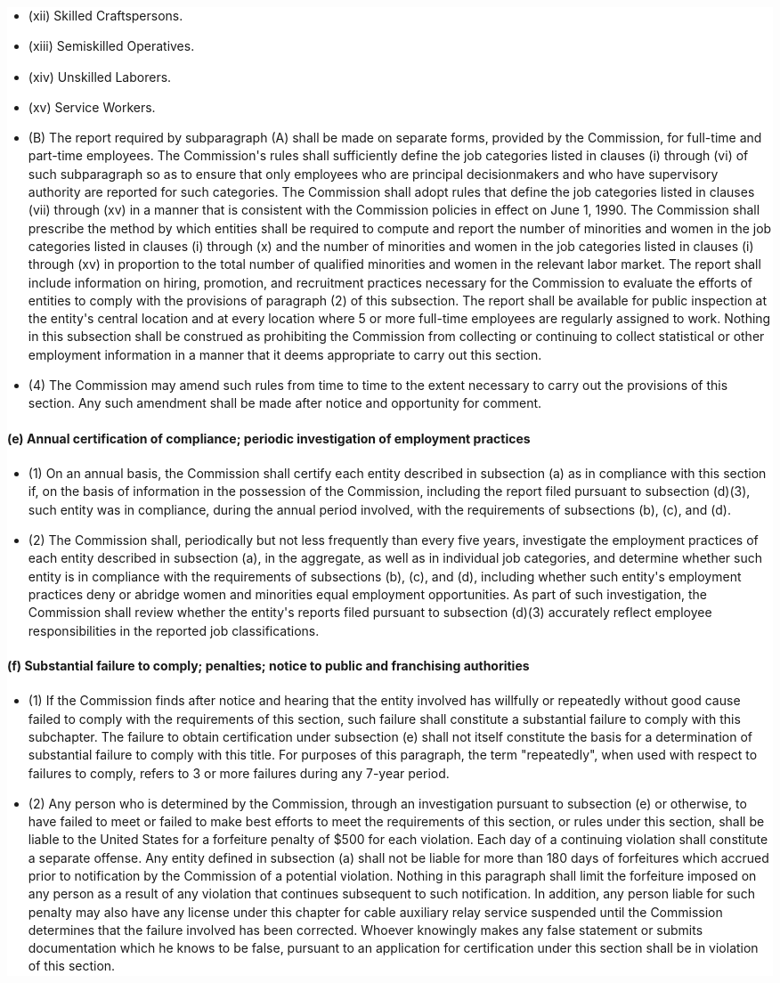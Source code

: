   * (xii) Skilled Craftspersons.

  * (xiii) Semiskilled Operatives.

  * (xiv) Unskilled Laborers.

  * (xv) Service Workers.


* (B) The report required by subparagraph (A) shall be made on separate forms, provided by the Commission, for full-time and part-time employees. The Commission's rules shall sufficiently define the job categories listed in clauses (i) through (vi) of such subparagraph so as to ensure that only employees who are principal decisionmakers and who have supervisory authority are reported for such categories. The Commission shall adopt rules that define the job categories listed in clauses (vii) through (xv) in a manner that is consistent with the Commission policies in effect on June 1, 1990. The Commission shall prescribe the method by which entities shall be required to compute and report the number of minorities and women in the job categories listed in clauses (i) through (x) and the number of minorities and women in the job categories listed in clauses (i) through (xv) in proportion to the total number of qualified minorities and women in the relevant labor market. The report shall include information on hiring, promotion, and recruitment practices necessary for the Commission to evaluate the efforts of entities to comply with the provisions of paragraph (2) of this subsection. The report shall be available for public inspection at the entity's central location and at every location where 5 or more full-time employees are regularly assigned to work. Nothing in this subsection shall be construed as prohibiting the Commission from collecting or continuing to collect statistical or other employment information in a manner that it deems appropriate to carry out this section.

* (4) The Commission may amend such rules from time to time to the extent necessary to carry out the provisions of this section. Any such amendment shall be made after notice and opportunity for comment.

#### (e) Annual certification of compliance; periodic investigation of employment practices
* (1) On an annual basis, the Commission shall certify each entity described in subsection (a) as in compliance with this section if, on the basis of information in the possession of the Commission, including the report filed pursuant to subsection (d)(3), such entity was in compliance, during the annual period involved, with the requirements of subsections (b), (c), and (d).

* (2) The Commission shall, periodically but not less frequently than every five years, investigate the employment practices of each entity described in subsection (a), in the aggregate, as well as in individual job categories, and determine whether such entity is in compliance with the requirements of subsections (b), (c), and (d), including whether such entity's employment practices deny or abridge women and minorities equal employment opportunities. As part of such investigation, the Commission shall review whether the entity's reports filed pursuant to subsection (d)(3) accurately reflect employee responsibilities in the reported job classifications.

#### (f) Substantial failure to comply; penalties; notice to public and franchising authorities
* (1) If the Commission finds after notice and hearing that the entity involved has willfully or repeatedly without good cause failed to comply with the requirements of this section, such failure shall constitute a substantial failure to comply with this subchapter. The failure to obtain certification under subsection (e) shall not itself constitute the basis for a determination of substantial failure to comply with this title. For purposes of this paragraph, the term "repeatedly", when used with respect to failures to comply, refers to 3 or more failures during any 7-year period.

* (2) Any person who is determined by the Commission, through an investigation pursuant to subsection (e) or otherwise, to have failed to meet or failed to make best efforts to meet the requirements of this section, or rules under this section, shall be liable to the United States for a forfeiture penalty of $500 for each violation. Each day of a continuing violation shall constitute a separate offense. Any entity defined in subsection (a) shall not be liable for more than 180 days of forfeitures which accrued prior to notification by the Commission of a potential violation. Nothing in this paragraph shall limit the forfeiture imposed on any person as a result of any violation that continues subsequent to such notification. In addition, any person liable for such penalty may also have any license under this chapter for cable auxiliary relay service suspended until the Commission determines that the failure involved has been corrected. Whoever knowingly makes any false statement or submits documentation which he knows to be false, pursuant to an application for certification under this section shall be in violation of this section.
